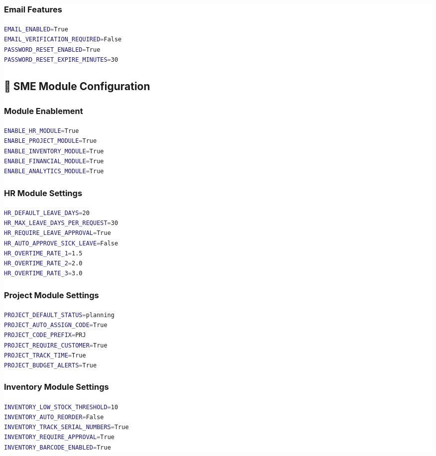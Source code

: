 ### Email Features

```bash
EMAIL_ENABLED=True
EMAIL_VERIFICATION_REQUIRED=False
PASSWORD_RESET_ENABLED=True
PASSWORD_RESET_EXPIRE_MINUTES=30
```

## 🏢 SME Module Configuration

### Module Enablement

```bash
ENABLE_HR_MODULE=True
ENABLE_PROJECT_MODULE=True
ENABLE_INVENTORY_MODULE=True
ENABLE_FINANCIAL_MODULE=True
ENABLE_ANALYTICS_MODULE=True
```

### HR Module Settings

```bash
HR_DEFAULT_LEAVE_DAYS=20
HR_MAX_LEAVE_DAYS_PER_REQUEST=30
HR_REQUIRE_LEAVE_APPROVAL=True
HR_AUTO_APPROVE_SICK_LEAVE=False
HR_OVERTIME_RATE_1=1.5
HR_OVERTIME_RATE_2=2.0
HR_OVERTIME_RATE_3=3.0
```

### Project Module Settings

```bash
PROJECT_DEFAULT_STATUS=planning
PROJECT_AUTO_ASSIGN_CODE=True
PROJECT_CODE_PREFIX=PRJ
PROJECT_REQUIRE_CUSTOMER=True
PROJECT_TRACK_TIME=True
PROJECT_BUDGET_ALERTS=True
```

### Inventory Module Settings

```bash
INVENTORY_LOW_STOCK_THRESHOLD=10
INVENTORY_AUTO_REORDER=False
INVENTORY_TRACK_SERIAL_NUMBERS=True
INVENTORY_REQUIRE_APPROVAL=True
INVENTORY_BARCODE_ENABLED=True
```
